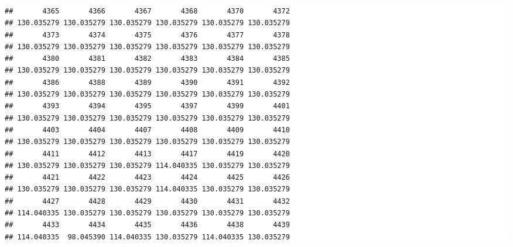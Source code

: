     ##       4365       4366       4367       4368       4370       4372 
    ## 130.035279 130.035279 130.035279 130.035279 130.035279 130.035279 
    ##       4373       4374       4375       4376       4377       4378 
    ## 130.035279 130.035279 130.035279 130.035279 130.035279 130.035279 
    ##       4380       4381       4382       4383       4384       4385 
    ## 130.035279 130.035279 130.035279 130.035279 130.035279 130.035279 
    ##       4386       4388       4389       4390       4391       4392 
    ## 130.035279 130.035279 130.035279 130.035279 130.035279 130.035279 
    ##       4393       4394       4395       4397       4399       4401 
    ## 130.035279 130.035279 130.035279 130.035279 130.035279 130.035279 
    ##       4403       4404       4407       4408       4409       4410 
    ## 130.035279 130.035279 130.035279 130.035279 130.035279 130.035279 
    ##       4411       4412       4413       4417       4419       4420 
    ## 130.035279 130.035279 130.035279 114.040335 130.035279 130.035279 
    ##       4421       4422       4423       4424       4425       4426 
    ## 130.035279 130.035279 130.035279 114.040335 130.035279 130.035279 
    ##       4427       4428       4429       4430       4431       4432 
    ## 114.040335 130.035279 130.035279 130.035279 130.035279 130.035279 
    ##       4433       4434       4435       4436       4438       4439 
    ## 114.040335  98.045390 114.040335 130.035279 114.040335 130.035279 